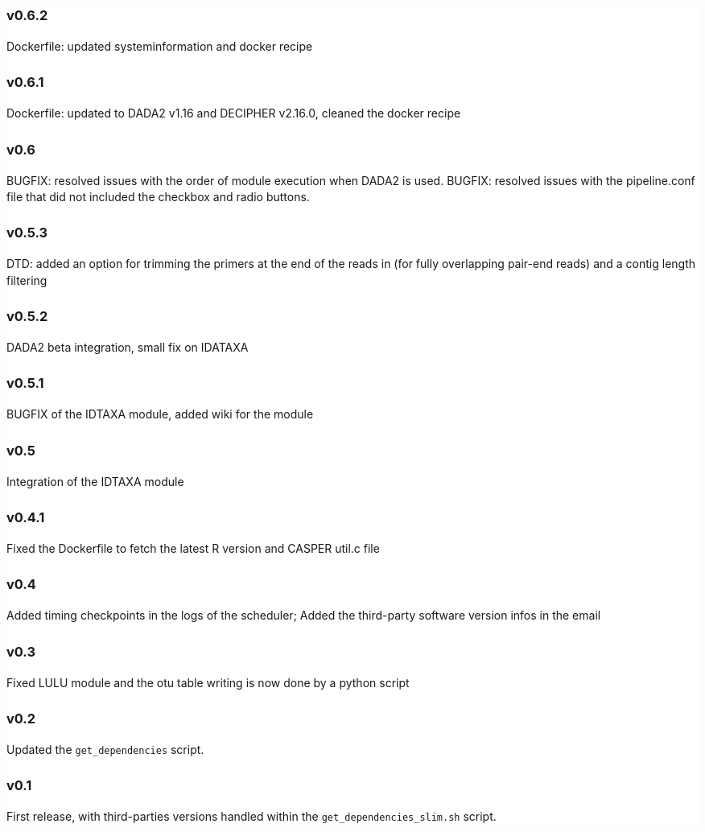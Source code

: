 ### v0.6.2

Dockerfile: updated systeminformation and docker recipe

### v0.6.1

Dockerfile: updated to DADA2 v1.16 and DECIPHER v2.16.0, cleaned the docker recipe

### v0.6

BUGFIX: resolved issues with the order of module execution when DADA2 is used.
BUGFIX: resolved issues with the pipeline.conf file that did not included the checkbox and radio buttons.

### v0.5.3

DTD: added an option for trimming the primers at the end of the reads in (for fully overlapping pair-end reads) and a contig length filtering

### v0.5.2

DADA2 beta integration, small fix on IDATAXA

### v0.5.1

BUGFIX of the IDTAXA module, added wiki for the module

### v0.5

Integration of the IDTAXA module

### v0.4.1

Fixed the Dockerfile to fetch the latest R version and CASPER util.c file

### v0.4

Added timing checkpoints in the logs of the scheduler; Added the third-party software version infos in the email

### v0.3

Fixed LULU module and the otu table writing is now done by a python script

### v0.2

Updated the `get_dependencies` script.

### v0.1

First release, with third-parties versions handled within the `get_dependencies_slim.sh` script.
